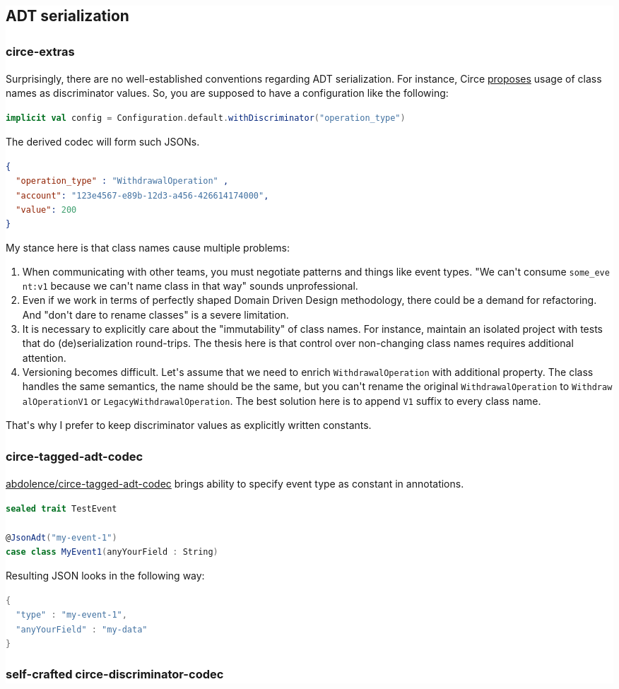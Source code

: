 ## ADT serialization

### circe-extras
Surprisingly, there are no well-established conventions regarding ADT serialization.
For instance, Circe [proposes](https://circe.github.io/circe/codecs/adt.html) usage of class names as discriminator values.
So, you are supposed to have a configuration like the following:
```scala
implicit val config = Configuration.default.withDiscriminator("operation_type")
```
The derived codec will form such JSONs.
```json
{ 
  "operation_type" : "WithdrawalOperation" , 
  "account": "123e4567-e89b-12d3-a456-426614174000",
  "value": 200 
}
```

My stance here is that class names cause multiple problems:
1. When communicating with other teams, you must negotiate patterns and things like event types. "We can't consume `some_event:v1` because we can't name class in that way" sounds unprofessional.
2. Even if we work in terms of perfectly shaped Domain Driven Design methodology, there could be a demand for refactoring. And "don't dare to rename classes" is a severe limitation.
3. It is necessary to explicitly care about the "immutability" of class names. For instance, maintain an isolated project with tests that do (de)serialization round-trips. The thesis here is that control over non-changing class names requires additional attention.
4. Versioning becomes difficult. Let's assume that we need to enrich `WithdrawalOperation` with additional property. The class handles the same semantics, the name should be the same, but you can't rename the original `WithdrawalOperation` to `WithdrawalOperationV1` or `LegacyWithdrawalOperation`. The best solution here is to append `V1` suffix to every class name.

That's why I prefer to keep discriminator values as explicitly written constants.

### circe-tagged-adt-codec

[abdolence/circe-tagged-adt-codec](https://github.com/abdolence/circe-tagged-adt-codec) brings ability to specify event type as constant in annotations.
```scala 
sealed trait TestEvent

@JsonAdt("my-event-1") 
case class MyEvent1(anyYourField : String) 
```
Resulting JSON looks in the following way:
```scala
{
  "type" : "my-event-1",
  "anyYourField" : "my-data"
}
```

### self-crafted circe-discriminator-codec

